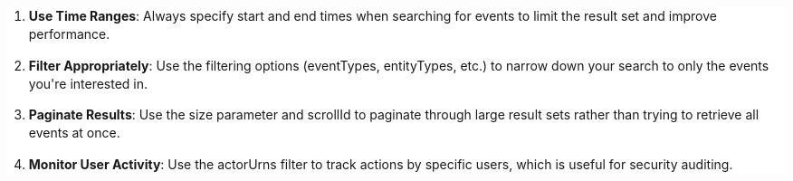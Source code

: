 1. **Use Time Ranges**: Always specify start and end times when searching for events to limit the result set and improve performance.

2. **Filter Appropriately**: Use the filtering options (eventTypes, entityTypes, etc.) to narrow down your search to only the events you're interested in.

3. **Paginate Results**: Use the size parameter and scrollId to paginate through large result sets rather than trying to retrieve all events at once.

4. **Monitor User Activity**: Use the actorUrns filter to track actions by specific users, which is useful for security auditing.
